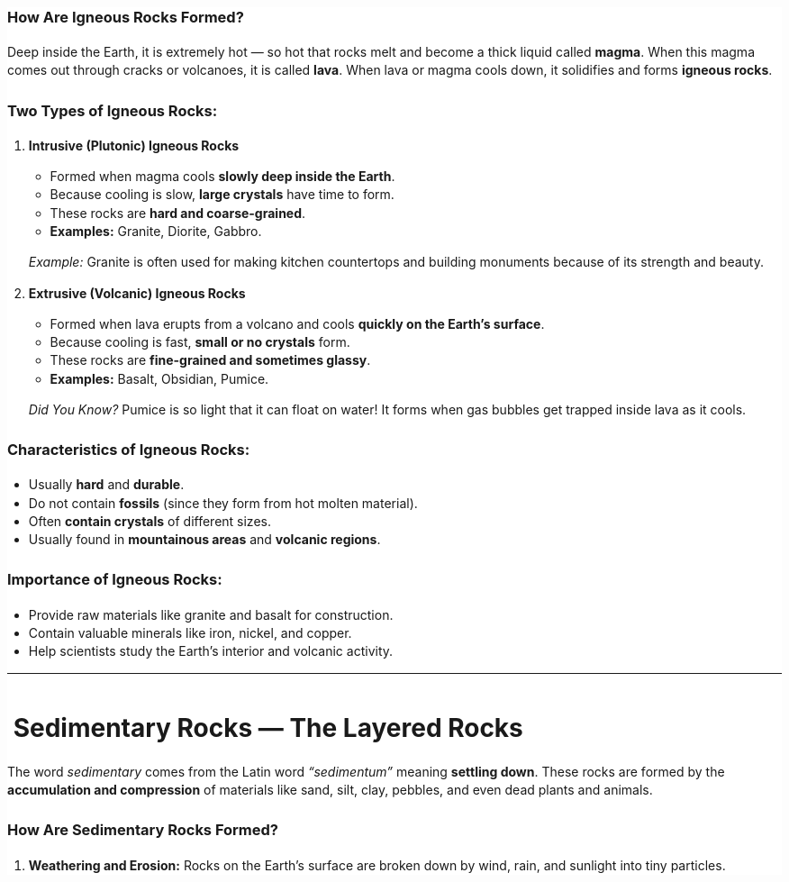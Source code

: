### How Are Igneous Rocks Formed?

Deep inside the Earth, it is extremely hot — so hot that rocks melt and become a thick liquid called **magma**.
When this magma comes out through cracks or volcanoes, it is called **lava**.
When lava or magma cools down, it solidifies and forms **igneous rocks**.

### Two Types of Igneous Rocks:

1. **Intrusive (Plutonic) Igneous Rocks**

   * Formed when magma cools **slowly deep inside the Earth**.
   * Because cooling is slow, **large crystals** have time to form.
   * These rocks are **hard and coarse-grained**.
   * **Examples:** Granite, Diorite, Gabbro.

    *Example:* Granite is often used for making kitchen countertops and building monuments because of its strength and beauty.

2. **Extrusive (Volcanic) Igneous Rocks**

   * Formed when lava erupts from a volcano and cools **quickly on the Earth’s surface**.
   * Because cooling is fast, **small or no crystals** form.
   * These rocks are **fine-grained and sometimes glassy**.
   * **Examples:** Basalt, Obsidian, Pumice.

    *Did You Know?* Pumice is so light that it can float on water! It forms when gas bubbles get trapped inside lava as it cools.

### Characteristics of Igneous Rocks:

* Usually **hard** and **durable**.
* Do not contain **fossils** (since they form from hot molten material).
* Often **contain crystals** of different sizes.
* Usually found in **mountainous areas** and **volcanic regions**.

### Importance of Igneous Rocks:

* Provide raw materials like granite and basalt for construction.
* Contain valuable minerals like iron, nickel, and copper.
* Help scientists study the Earth’s interior and volcanic activity.

---

# ️ **Sedimentary Rocks — The Layered Rocks**

The word *sedimentary* comes from the Latin word *“sedimentum”* meaning **settling down**. These rocks are formed by the **accumulation and compression** of materials like sand, silt, clay, pebbles, and even dead plants and animals.

### How Are Sedimentary Rocks Formed?

1. **Weathering and Erosion:**
   Rocks on the Earth’s surface are broken down by wind, rain, and sunlight into tiny particles.
